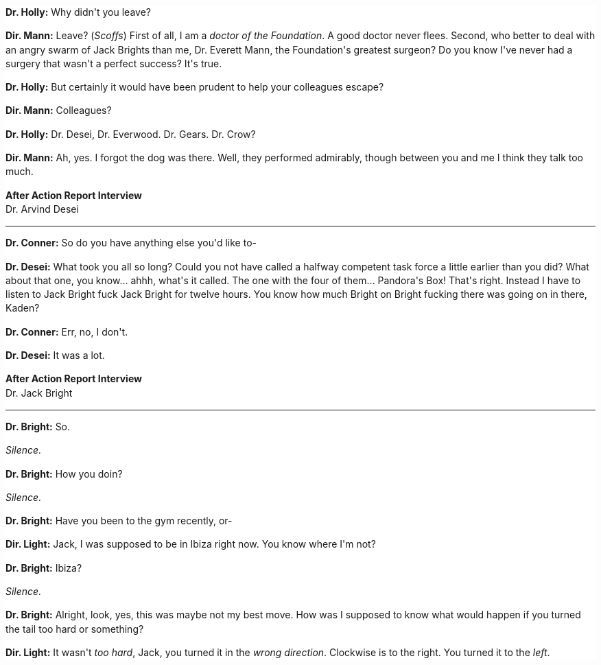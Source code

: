 **Dr. Holly:** Why didn't you leave?

**Dir. Mann:** Leave? (_Scoffs_) First of all, I am a _doctor of the Foundation_. A good doctor never flees. Second, who better to deal with an angry swarm of Jack Brights than me, Dr. Everett Mann, the Foundation's greatest surgeon? Do you know I've never had a surgery that wasn't a perfect success? It's true.

**Dr. Holly:** But certainly it would have been prudent to help your colleagues escape?

**Dir. Mann:** Colleagues?

**Dr. Holly:** Dr. Desei, Dr. Everwood. Dr. Gears. Dr. Crow?

**Dir. Mann:** Ah, yes. I forgot the dog was there. Well, they performed admirably, though between you and me I think they talk too much.

  
  

**After Action Report Interview**  
Dr. Arvind Desei

* * *

**Dr. Conner:** So do you have anything else you'd like to-

**Dr. Desei:** What took you all so long? Could you not have called a halfway competent task force a little earlier than you did? What about that one, you know… ahhh, what's it called. The one with the four of them… Pandora's Box! That's right. Instead I have to listen to Jack Bright fuck Jack Bright for twelve hours. You know how much Bright on Bright fucking there was going on in there, Kaden?

**Dr. Conner:** Err, no, I don't.

**Dr. Desei:** It was a lot.

  
  

**After Action Report Interview**  
Dr. Jack Bright

* * *

**Dr. Bright:** So.

_Silence._

**Dr. Bright:** How you doin?

_Silence._

**Dr. Bright:** Have you been to the gym recently, or-

**Dir. Light:** Jack, I was supposed to be in Ibiza right now. You know where I'm not?

**Dr. Bright:** Ibiza?

_Silence._

**Dr. Bright:** Alright, look, yes, this was maybe not my best move. How was I supposed to know what would happen if you turned the tail too hard or something?

**Dir. Light:** It wasn't _too hard_, Jack, you turned it in the _wrong direction_. Clockwise is to the right. You turned it to the _left_.
